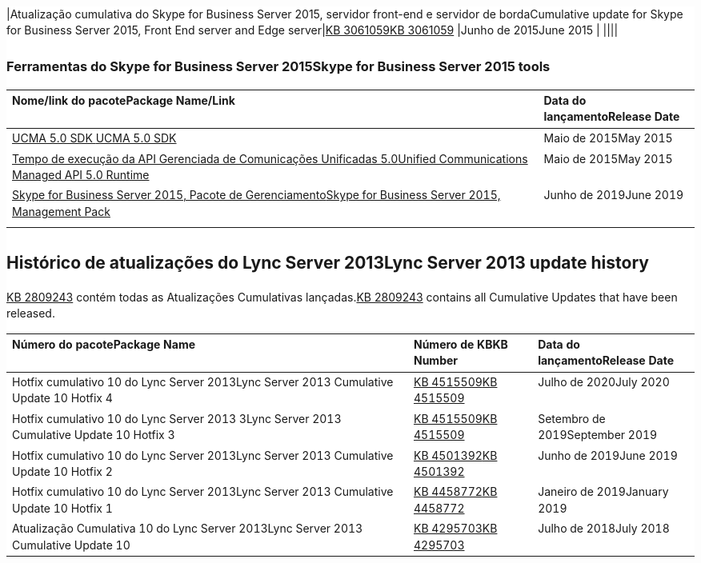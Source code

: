 |<span data-ttu-id="b8b58-196">Atualização cumulativa do Skype for Business Server 2015, servidor front-end e servidor de borda</span><span class="sxs-lookup"><span data-stu-id="b8b58-196">Cumulative update for Skype for Business Server 2015, Front End server and Edge server</span></span>|[<span data-ttu-id="b8b58-197">KB 3061059</span><span class="sxs-lookup"><span data-stu-id="b8b58-197">KB 3061059</span></span>](https://support.microsoft.com/kb/3061059) |<span data-ttu-id="b8b58-198">Junho de 2015</span><span class="sxs-lookup"><span data-stu-id="b8b58-198">June 2015</span></span> |
||||

### <a name="skype-for-business-server-2015-tools"></a><span data-ttu-id="b8b58-199">Ferramentas do Skype for Business Server 2015</span><span class="sxs-lookup"><span data-stu-id="b8b58-199">Skype for Business Server 2015 tools</span></span>

|<span data-ttu-id="b8b58-200">Nome/link do pacote</span><span class="sxs-lookup"><span data-stu-id="b8b58-200">Package Name/Link</span></span>|<span data-ttu-id="b8b58-201">Data do lançamento</span><span class="sxs-lookup"><span data-stu-id="b8b58-201">Release Date</span></span>|
|:--- |:--- |
|[<span data-ttu-id="b8b58-202">UCMA 5.0 SDK </span><span class="sxs-lookup"><span data-stu-id="b8b58-202">UCMA 5.0 SDK </span></span>](https://www.microsoft.com/en-in/download/details.aspx?id=47345)     |  <span data-ttu-id="b8b58-203">Maio de 2015</span><span class="sxs-lookup"><span data-stu-id="b8b58-203">May 2015</span></span>       |
|[<span data-ttu-id="b8b58-204">Tempo de execução da API Gerenciada de Comunicações Unificadas 5.0</span><span class="sxs-lookup"><span data-stu-id="b8b58-204">Unified Communications Managed API 5.0 Runtime</span></span>](https://www.microsoft.com/download/details.aspx?id=47344)     |   <span data-ttu-id="b8b58-205">Maio de 2015</span><span class="sxs-lookup"><span data-stu-id="b8b58-205">May 2015</span></span>      |
|[<span data-ttu-id="b8b58-206">Skype for Business Server 2015, Pacote de Gerenciamento</span><span class="sxs-lookup"><span data-stu-id="b8b58-206">Skype for Business Server 2015, Management Pack</span></span>](https://www.microsoft.com/en-in/download/details.aspx?id=47364)     |  <span data-ttu-id="b8b58-207">Junho de 2019</span><span class="sxs-lookup"><span data-stu-id="b8b58-207">June 2019</span></span>       |
|||

## <a name="lync-server-2013-update-history"></a><span data-ttu-id="b8b58-208">Histórico de atualizações do Lync Server 2013</span><span class="sxs-lookup"><span data-stu-id="b8b58-208">Lync Server 2013 update history</span></span>

<span data-ttu-id="b8b58-209">[KB 2809243](https://support.microsoft.com/kb/2809243) contém todas as Atualizações Cumulativas lançadas.</span><span class="sxs-lookup"><span data-stu-id="b8b58-209">[KB 2809243](https://support.microsoft.com/kb/2809243) contains all Cumulative Updates that have been released.</span></span>

|<span data-ttu-id="b8b58-210">Número do pacote</span><span class="sxs-lookup"><span data-stu-id="b8b58-210">Package Name</span></span>|<span data-ttu-id="b8b58-211">Número de KB</span><span class="sxs-lookup"><span data-stu-id="b8b58-211">KB Number</span></span>|<span data-ttu-id="b8b58-212">Data do lançamento</span><span class="sxs-lookup"><span data-stu-id="b8b58-212">Release Date</span></span>|
|:--- |:--- |:--- |
|<span data-ttu-id="b8b58-213">Hotfix cumulativo 10 do Lync Server 2013</span><span class="sxs-lookup"><span data-stu-id="b8b58-213">Lync Server 2013 Cumulative Update 10 Hotfix 4</span></span> |[<span data-ttu-id="b8b58-214">KB 4515509</span><span class="sxs-lookup"><span data-stu-id="b8b58-214">KB 4515509</span></span>](https://support.microsoft.com/kb/4515509)|<span data-ttu-id="b8b58-215">Julho de 2020</span><span class="sxs-lookup"><span data-stu-id="b8b58-215">July 2020</span></span>|
|<span data-ttu-id="b8b58-216">Hotfix cumulativo 10 do Lync Server 2013 3</span><span class="sxs-lookup"><span data-stu-id="b8b58-216">Lync Server 2013 Cumulative Update 10 Hotfix 3</span></span> |[<span data-ttu-id="b8b58-217">KB 4515509</span><span class="sxs-lookup"><span data-stu-id="b8b58-217">KB 4515509</span></span>](https://support.microsoft.com/kb/4515509)|<span data-ttu-id="b8b58-218">Setembro de 2019</span><span class="sxs-lookup"><span data-stu-id="b8b58-218">September 2019</span></span>|
|<span data-ttu-id="b8b58-219">Hotfix cumulativo 10 do Lync Server 2013</span><span class="sxs-lookup"><span data-stu-id="b8b58-219">Lync Server 2013 Cumulative Update 10 Hotfix 2</span></span> |[<span data-ttu-id="b8b58-220">KB 4501392</span><span class="sxs-lookup"><span data-stu-id="b8b58-220">KB 4501392</span></span>](https://support.microsoft.com/kb/4501392)|<span data-ttu-id="b8b58-221">Junho de 2019</span><span class="sxs-lookup"><span data-stu-id="b8b58-221">June 2019</span></span>|
|<span data-ttu-id="b8b58-222">Hotfix cumulativo 10 do Lync Server 2013</span><span class="sxs-lookup"><span data-stu-id="b8b58-222">Lync Server 2013 Cumulative Update 10 Hotfix 1</span></span> |[<span data-ttu-id="b8b58-223">KB 4458772</span><span class="sxs-lookup"><span data-stu-id="b8b58-223">KB 4458772</span></span>](https://support.microsoft.com/kb/4458772)|<span data-ttu-id="b8b58-224">Janeiro de 2019</span><span class="sxs-lookup"><span data-stu-id="b8b58-224">January 2019</span></span>|
|<span data-ttu-id="b8b58-225">Atualização Cumulativa 10 do Lync Server 2013</span><span class="sxs-lookup"><span data-stu-id="b8b58-225">Lync Server 2013 Cumulative Update 10</span></span> |[<span data-ttu-id="b8b58-226">KB 4295703</span><span class="sxs-lookup"><span data-stu-id="b8b58-226">KB 4295703</span></span>](https://support.microsoft.com/kb/4295703)|<span data-ttu-id="b8b58-227">Julho de 2018</span><span class="sxs-lookup"><span data-stu-id="b8b58-227">July 2018</span></span> |